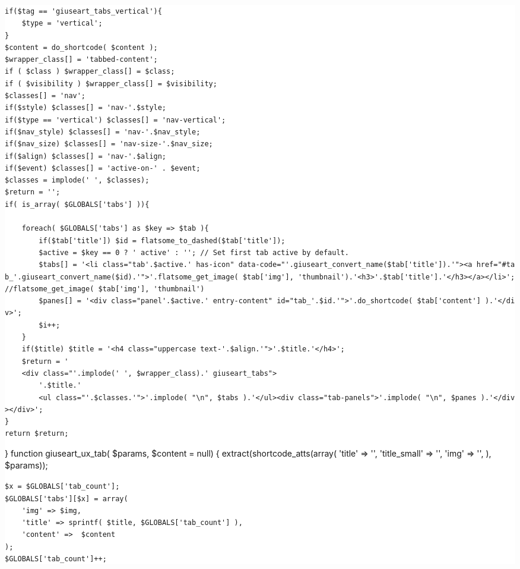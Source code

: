     if($tag == 'giuseart_tabs_vertical'){
        $type = 'vertical';
    }
    $content = do_shortcode( $content );
    $wrapper_class[] = 'tabbed-content';
    if ( $class ) $wrapper_class[] = $class;
    if ( $visibility ) $wrapper_class[] = $visibility;
    $classes[] = 'nav';
    if($style) $classes[] = 'nav-'.$style;
    if($type == 'vertical') $classes[] = 'nav-vertical';
    if($nav_style) $classes[] = 'nav-'.$nav_style;
    if($nav_size) $classes[] = 'nav-size-'.$nav_size;
    if($align) $classes[] = 'nav-'.$align;
    if($event) $classes[] = 'active-on-' . $event;
    $classes = implode(' ', $classes);
    $return = '';
    if( is_array( $GLOBALS['tabs'] )){

        foreach( $GLOBALS['tabs'] as $key => $tab ){
            if($tab['title']) $id = flatsome_to_dashed($tab['title']);
            $active = $key == 0 ? ' active' : ''; // Set first tab active by default.
            $tabs[] = '<li class="tab'.$active.' has-icon" data-code="'.giuseart_convert_name($tab['title']).'"><a href="#tab_'.giuseart_convert_name($id).'">'.flatsome_get_image( $tab['img'], 'thumbnail').'<h3>'.$tab['title'].'</h3></a></li>'; //flatsome_get_image( $tab['img'], 'thumbnail')
            $panes[] = '<div class="panel'.$active.' entry-content" id="tab_'.$id.'">'.do_shortcode( $tab['content'] ).'</div>';
            $i++;
        }
        if($title) $title = '<h4 class="uppercase text-'.$align.'">'.$title.'</h4>';
        $return = '
        <div class="'.implode(' ', $wrapper_class).' giuseart_tabs">
            '.$title.'
            <ul class="'.$classes.'">'.implode( "\n", $tabs ).'</ul><div class="tab-panels">'.implode( "\n", $panes ).'</div></div>';
    }
    return $return;

}
function giuseart_ux_tab( $params, $content = null) {
extract(shortcode_atts(array(
'title' => '',
'title_small' => '',
'img' => '',
), $params));

    $x = $GLOBALS['tab_count'];
    $GLOBALS['tabs'][$x] = array(
        'img' => $img,
        'title' => sprintf( $title, $GLOBALS['tab_count'] ),
        'content' =>  $content
    );
    $GLOBALS['tab_count']++;
